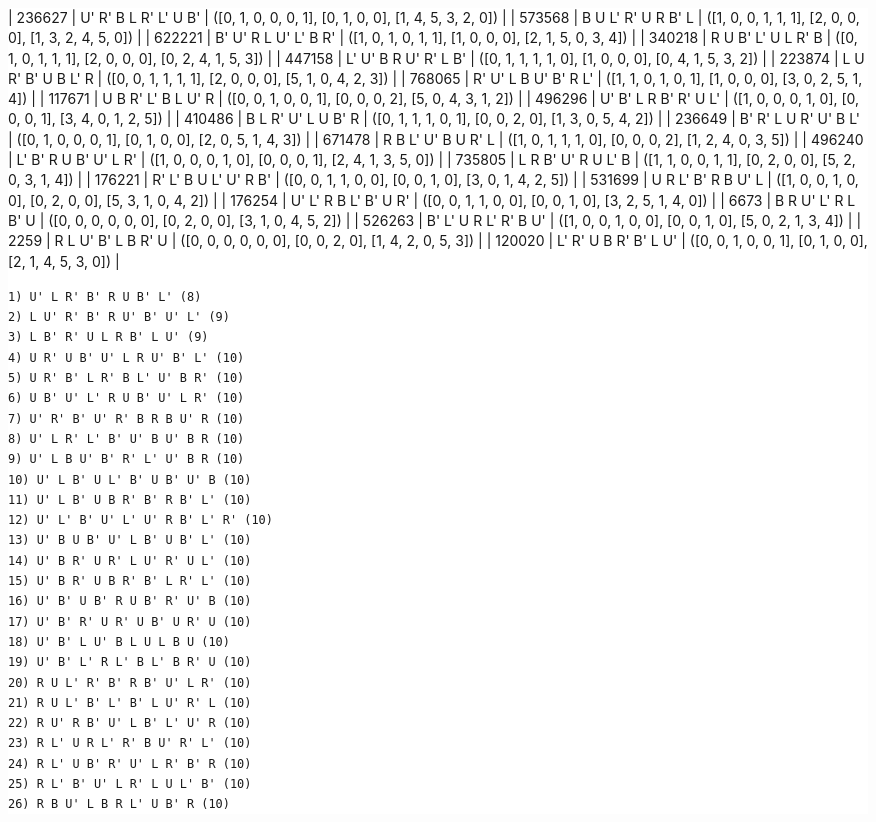 | 236627 | U' R' B L R' L' U B' | ([0, 1, 0, 0, 0, 1], [0, 1, 0, 0], [1, 4, 5, 3, 2, 0]) |
| 573568 | B U L' R' U R B' L | ([1, 0, 0, 1, 1, 1], [2, 0, 0, 0], [1, 3, 2, 4, 5, 0]) |
| 622221 | B' U' R L U' L' B R' | ([1, 0, 1, 0, 1, 1], [1, 0, 0, 0], [2, 1, 5, 0, 3, 4]) |
| 340218 | R U B' L' U L R' B | ([0, 1, 0, 1, 1, 1], [2, 0, 0, 0], [0, 2, 4, 1, 5, 3]) |
| 447158 | L' U' B R U' R' L B' | ([0, 1, 1, 1, 1, 0], [1, 0, 0, 0], [0, 4, 1, 5, 3, 2]) |
| 223874 | L U R' B' U B L' R | ([0, 0, 1, 1, 1, 1], [2, 0, 0, 0], [5, 1, 0, 4, 2, 3]) |
| 768065 | R' U' L B U' B' R L' | ([1, 1, 0, 1, 0, 1], [1, 0, 0, 0], [3, 0, 2, 5, 1, 4]) |
| 117671 | U B R' L' B L U' R | ([0, 0, 1, 0, 0, 1], [0, 0, 0, 2], [5, 0, 4, 3, 1, 2]) |
| 496296 | U' B' L R B' R' U L' | ([1, 0, 0, 0, 1, 0], [0, 0, 0, 1], [3, 4, 0, 1, 2, 5]) |
| 410486 | B L R' U' L U B' R | ([0, 1, 1, 1, 0, 1], [0, 0, 2, 0], [1, 3, 0, 5, 4, 2]) |
| 236649 | B' R' L U R' U' B L' | ([0, 1, 0, 0, 0, 1], [0, 1, 0, 0], [2, 0, 5, 1, 4, 3]) |
| 671478 | R B L' U' B U R' L | ([1, 0, 1, 1, 1, 0], [0, 0, 0, 2], [1, 2, 4, 0, 3, 5]) |
| 496240 | L' B' R U B' U' L R' | ([1, 0, 0, 0, 1, 0], [0, 0, 0, 1], [2, 4, 1, 3, 5, 0]) |
| 735805 | L R B' U' R U L' B | ([1, 1, 0, 0, 1, 1], [0, 2, 0, 0], [5, 2, 0, 3, 1, 4]) |
| 176221 | R' L' B U L' U' R B' | ([0, 0, 1, 1, 0, 0], [0, 0, 1, 0], [3, 0, 1, 4, 2, 5]) |
| 531699 | U R L' B' R B U' L | ([1, 0, 0, 1, 0, 0], [0, 2, 0, 0], [5, 3, 1, 0, 4, 2]) |
| 176254 | U' L' R B L' B' U R' | ([0, 0, 1, 1, 0, 0], [0, 0, 1, 0], [3, 2, 5, 1, 4, 0]) |
| 6673 | B R U' L' R L B' U | ([0, 0, 0, 0, 0, 0], [0, 2, 0, 0], [3, 1, 0, 4, 5, 2]) |
| 526263 | B' L' U R L' R' B U' | ([1, 0, 0, 1, 0, 0], [0, 0, 1, 0], [5, 0, 2, 1, 3, 4]) |
| 2259 | R L U' B' L B R' U | ([0, 0, 0, 0, 0, 0], [0, 0, 2, 0], [1, 4, 2, 0, 5, 3]) |
| 120020 | L' R' U B R' B' L U' | ([0, 0, 1, 0, 0, 1], [0, 1, 0, 0], [2, 1, 4, 5, 3, 0]) |


```
1) U' L R' B' R U B' L' (8)
2) L U' R' B' R U' B' U' L' (9)
3) L B' R' U L R B' L U' (9)
4) U R' U B' U' L R U' B' L' (10)
5) U R' B' L R' B L' U' B R' (10)
6) U B' U' L' R U B' U' L R' (10)
7) U' R' B' U' R' B R B U' R (10)
8) U' L R' L' B' U' B U' B R (10)
9) U' L B U' B' R' L' U' B R (10)
10) U' L B' U L' B' U B' U' B (10)
11) U' L B' U B R' B' R B' L' (10)
12) U' L' B' U' L' U' R B' L' R' (10)
13) U' B U B' U' L B' U B' L' (10)
14) U' B R' U R' L U' R' U L' (10)
15) U' B R' U B R' B' L R' L' (10)
16) U' B' U B' R U B' R' U' B (10)
17) U' B' R' U R' U B' U R' U (10)
18) U' B' L U' B L U L B U (10)
19) U' B' L' R L' B L' B R' U (10)
20) R U L' R' B' R B' U' L R' (10)
21) R U L' B' L' B' L U' R' L (10)
22) R U' R B' U' L B' L' U' R (10)
23) R L' U R L' R' B U' R' L' (10)
24) R L' U B' R' U' L R' B' R (10)
25) R L' B' U' L R' L U L' B' (10)
26) R B U' L B R L' U B' R (10)
```